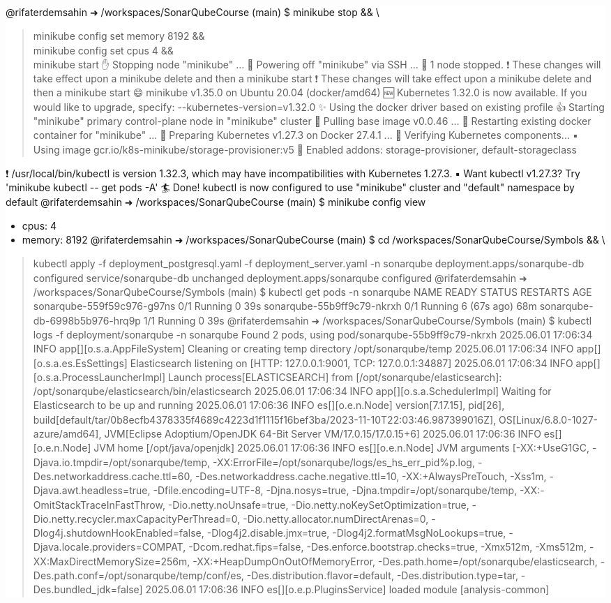 
@rifaterdemsahin ➜ /workspaces/SonarQubeCourse (main) $ minikube stop && \
> minikube config set memory 8192 && \
> minikube config set cpus 4 && \
> minikube start
✋  Stopping node "minikube"  ...
🛑  Powering off "minikube" via SSH ...
🛑  1 node stopped.
❗  These changes will take effect upon a minikube delete and then a minikube start
❗  These changes will take effect upon a minikube delete and then a minikube start
😄  minikube v1.35.0 on Ubuntu 20.04 (docker/amd64)
🆕  Kubernetes 1.32.0 is now available. If you would like to upgrade, specify: --kubernetes-version=v1.32.0
✨  Using the docker driver based on existing profile
👍  Starting "minikube" primary control-plane node in "minikube" cluster
🚜  Pulling base image v0.0.46 ...
🔄  Restarting existing docker container for "minikube" ...
🐳  Preparing Kubernetes v1.27.3 on Docker 27.4.1 ...
🔎  Verifying Kubernetes components...
    ▪ Using image gcr.io/k8s-minikube/storage-provisioner:v5
🌟  Enabled addons: storage-provisioner, default-storageclass

❗  /usr/local/bin/kubectl is version 1.32.3, which may have incompatibilities with Kubernetes 1.27.3.
    ▪ Want kubectl v1.27.3? Try 'minikube kubectl -- get pods -A'
🏄  Done! kubectl is now configured to use "minikube" cluster and "default" namespace by default
@rifaterdemsahin ➜ /workspaces/SonarQubeCourse (main) $ minikube config view
- cpus: 4
- memory: 8192
@rifaterdemsahin ➜ /workspaces/SonarQubeCourse (main) $ cd /workspaces/SonarQubeCourse/Symbols && \
> kubectl apply -f deployment_postgresql.yaml -f deployment_server.yaml -n sonarqube
deployment.apps/sonarqube-db configured
service/sonarqube-db unchanged
deployment.apps/sonarqube configured
@rifaterdemsahin ➜ /workspaces/SonarQubeCourse/Symbols (main) $ kubectl get pods -n sonarqube
NAME                            READY   STATUS    RESTARTS      AGE
sonarqube-559f59c976-g97ns      0/1     Running   0             39s
sonarqube-55b9ff9c79-nkrxh      0/1     Running   6 (67s ago)   68m
sonarqube-db-6998b5b976-hrq9p   1/1     Running   0             39s
@rifaterdemsahin ➜ /workspaces/SonarQubeCourse/Symbols (main) $ kubectl logs -f deployment/sonarqube -n sonarqube
Found 2 pods, using pod/sonarqube-55b9ff9c79-nkrxh
2025.06.01 17:06:34 INFO  app[][o.s.a.AppFileSystem] Cleaning or creating temp directory /opt/sonarqube/temp
2025.06.01 17:06:34 INFO  app[][o.s.a.es.EsSettings] Elasticsearch listening on [HTTP: 127.0.0.1:9001, TCP: 127.0.0.1:34887]
2025.06.01 17:06:34 INFO  app[][o.s.a.ProcessLauncherImpl] Launch process[ELASTICSEARCH] from [/opt/sonarqube/elasticsearch]: /opt/sonarqube/elasticsearch/bin/elasticsearch
2025.06.01 17:06:34 INFO  app[][o.s.a.SchedulerImpl] Waiting for Elasticsearch to be up and running
2025.06.01 17:06:36 INFO  es[][o.e.n.Node] version[7.17.15], pid[26], build[default/tar/0b8ecfb4378335f4689c4223d1f1115f16bef3ba/2023-11-10T22:03:46.987399016Z], OS[Linux/6.8.0-1027-azure/amd64], JVM[Eclipse Adoptium/OpenJDK 64-Bit Server VM/17.0.15/17.0.15+6]
2025.06.01 17:06:36 INFO  es[][o.e.n.Node] JVM home [/opt/java/openjdk]
2025.06.01 17:06:36 INFO  es[][o.e.n.Node] JVM arguments [-XX:+UseG1GC, -Djava.io.tmpdir=/opt/sonarqube/temp, -XX:ErrorFile=/opt/sonarqube/logs/es_hs_err_pid%p.log, -Des.networkaddress.cache.ttl=60, -Des.networkaddress.cache.negative.ttl=10, -XX:+AlwaysPreTouch, -Xss1m, -Djava.awt.headless=true, -Dfile.encoding=UTF-8, -Djna.nosys=true, -Djna.tmpdir=/opt/sonarqube/temp, -XX:-OmitStackTraceInFastThrow, -Dio.netty.noUnsafe=true, -Dio.netty.noKeySetOptimization=true, -Dio.netty.recycler.maxCapacityPerThread=0, -Dio.netty.allocator.numDirectArenas=0, -Dlog4j.shutdownHookEnabled=false, -Dlog4j2.disable.jmx=true, -Dlog4j2.formatMsgNoLookups=true, -Djava.locale.providers=COMPAT, -Dcom.redhat.fips=false, -Des.enforce.bootstrap.checks=true, -Xmx512m, -Xms512m, -XX:MaxDirectMemorySize=256m, -XX:+HeapDumpOnOutOfMemoryError, -Des.path.home=/opt/sonarqube/elasticsearch, -Des.path.conf=/opt/sonarqube/temp/conf/es, -Des.distribution.flavor=default, -Des.distribution.type=tar, -Des.bundled_jdk=false]
2025.06.01 17:06:36 INFO  es[][o.e.p.PluginsService] loaded module [analysis-common]